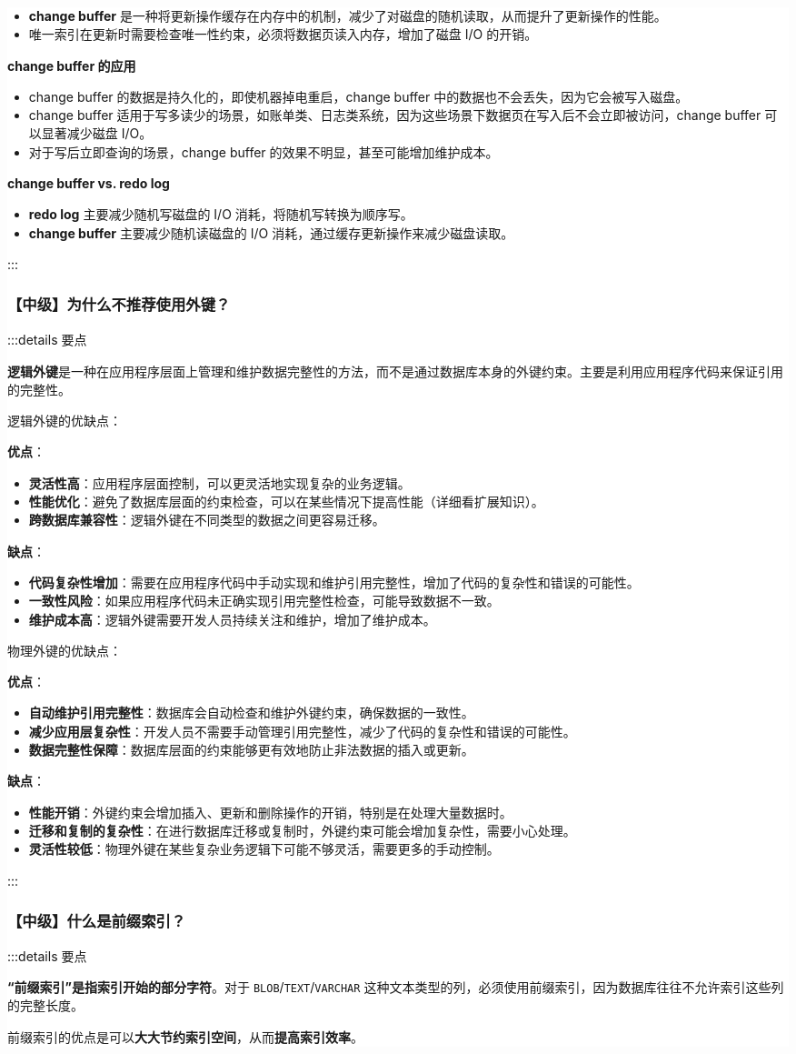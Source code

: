 - **change buffer** 是一种将更新操作缓存在内存中的机制，减少了对磁盘的随机读取，从而提升了更新操作的性能。
- 唯一索引在更新时需要检查唯一性约束，必须将数据页读入内存，增加了磁盘 I/O 的开销。

**change buffer 的应用**

- change buffer 的数据是持久化的，即使机器掉电重启，change buffer 中的数据也不会丢失，因为它会被写入磁盘。
- change buffer 适用于写多读少的场景，如账单类、日志类系统，因为这些场景下数据页在写入后不会立即被访问，change buffer 可以显著减少磁盘 I/O。
- 对于写后立即查询的场景，change buffer 的效果不明显，甚至可能增加维护成本。

**change buffer vs. redo log**

- **redo log** 主要减少随机写磁盘的 I/O 消耗，将随机写转换为顺序写。
- **change buffer** 主要减少随机读磁盘的 I/O 消耗，通过缓存更新操作来减少磁盘读取。

:::

### 【中级】为什么不推荐使用外键？

:::details 要点

**逻辑外键**是一种在应用程序层面上管理和维护数据完整性的方法，而不是通过数据库本身的外键约束。主要是利用应用程序代码来保证引用的完整性。

逻辑外键的优缺点：

**优点**：

- **灵活性高**：应用程序层面控制，可以更灵活地实现复杂的业务逻辑。
- **性能优化**：避免了数据库层面的约束检查，可以在某些情况下提高性能（详细看扩展知识）。
- **跨数据库兼容性**：逻辑外键在不同类型的数据之间更容易迁移。

**缺点**：

- **代码复杂性增加**：需要在应用程序代码中手动实现和维护引用完整性，增加了代码的复杂性和错误的可能性。
- **一致性风险**：如果应用程序代码未正确实现引用完整性检查，可能导致数据不一致。
- **维护成本高**：逻辑外键需要开发人员持续关注和维护，增加了维护成本。

物理外键的优缺点：

**优点**：

- **自动维护引用完整性**：数据库会自动检查和维护外键约束，确保数据的一致性。
- **减少应用层复杂性**：开发人员不需要手动管理引用完整性，减少了代码的复杂性和错误的可能性。
- **数据完整性保障**：数据库层面的约束能够更有效地防止非法数据的插入或更新。

**缺点**：

- **性能开销**：外键约束会增加插入、更新和删除操作的开销，特别是在处理大量数据时。
- **迁移和复制的复杂性**：在进行数据库迁移或复制时，外键约束可能会增加复杂性，需要小心处理。
- **灵活性较低**：物理外键在某些复杂业务逻辑下可能不够灵活，需要更多的手动控制。

:::

### 【中级】什么是前缀索引？

:::details 要点

**“前缀索引”是指索引开始的部分字符**。对于 `BLOB`/`TEXT`/`VARCHAR` 这种文本类型的列，必须使用前缀索引，因为数据库往往不允许索引这些列的完整长度。

前缀索引的优点是可以**大大节约索引空间**，从而**提高索引效率**。
